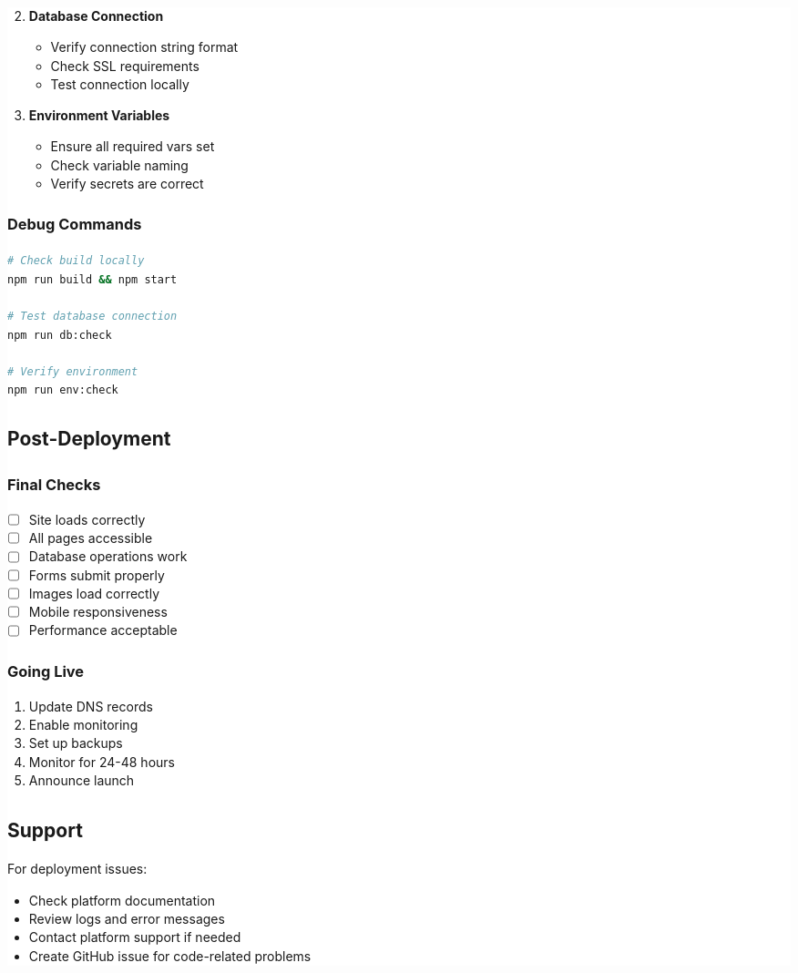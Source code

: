 2. **Database Connection**
   - Verify connection string format
   - Check SSL requirements
   - Test connection locally

3. **Environment Variables**
   - Ensure all required vars set
   - Check variable naming
   - Verify secrets are correct

### Debug Commands
```bash
# Check build locally
npm run build && npm start

# Test database connection
npm run db:check

# Verify environment
npm run env:check
```

## Post-Deployment

### Final Checks
- [ ] Site loads correctly
- [ ] All pages accessible
- [ ] Database operations work
- [ ] Forms submit properly
- [ ] Images load correctly
- [ ] Mobile responsiveness
- [ ] Performance acceptable

### Going Live
1. Update DNS records
2. Enable monitoring
3. Set up backups
4. Monitor for 24-48 hours
5. Announce launch

## Support

For deployment issues:
- Check platform documentation
- Review logs and error messages
- Contact platform support if needed
- Create GitHub issue for code-related problems